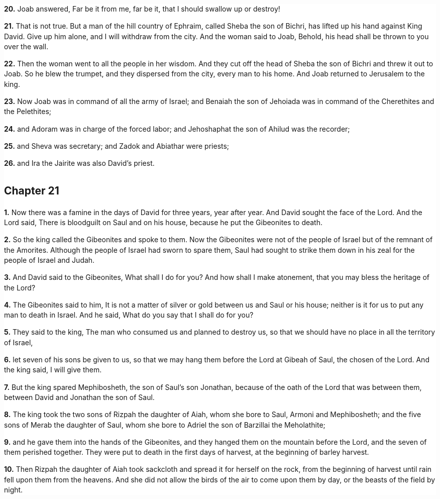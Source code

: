 **20.** Joab answered, Far be it from me, far be it, that I should swallow up or destroy! 

**21.** That is not true. But a man of the hill country of Ephraim, called Sheba the son of Bichri, has lifted up his hand against King David. Give up him alone, and I will withdraw from the city. And the woman said to Joab, Behold, his head shall be thrown to you over the wall. 

**22.** Then the woman went to all the people in her wisdom. And they cut off the head of Sheba the son of Bichri and threw it out to Joab. So he blew the trumpet, and they dispersed from the city, every man to his home. And Joab returned to Jerusalem to the king. 

**23.** Now Joab was in command of all the army of Israel; and Benaiah the son of Jehoiada was in command of the Cherethites and the Pelethites; 

**24.** and Adoram was in charge of the forced labor; and Jehoshaphat the son of Ahilud was the recorder; 

**25.** and Sheva was secretary; and Zadok and Abiathar were priests; 

**26.** and Ira the Jairite was also David’s priest. 

## Chapter 21

**1.** Now there was a famine in the days of David for three years, year after year. And David sought the face of the Lord. And the Lord said, There is bloodguilt on Saul and on his house, because he put the Gibeonites to death. 

**2.** So the king called the Gibeonites and spoke to them. Now the Gibeonites were not of the people of Israel but of the remnant of the Amorites. Although the people of Israel had sworn to spare them, Saul had sought to strike them down in his zeal for the people of Israel and Judah. 

**3.** And David said to the Gibeonites, What shall I do for you? And how shall I make atonement, that you may bless the heritage of the Lord? 

**4.** The Gibeonites said to him, It is not a matter of silver or gold between us and Saul or his house; neither is it for us to put any man to death in Israel. And he said, What do you say that I shall do for you? 

**5.** They said to the king, The man who consumed us and planned to destroy us, so that we should have no place in all the territory of Israel, 

**6.** let seven of his sons be given to us, so that we may hang them before the Lord at Gibeah of Saul, the chosen of the Lord. And the king said, I will give them. 

**7.** But the king spared Mephibosheth, the son of Saul’s son Jonathan, because of the oath of the Lord that was between them, between David and Jonathan the son of Saul. 

**8.** The king took the two sons of Rizpah the daughter of Aiah, whom she bore to Saul, Armoni and Mephibosheth; and the five sons of Merab the daughter of Saul, whom she bore to Adriel the son of Barzillai the Meholathite; 

**9.** and he gave them into the hands of the Gibeonites, and they hanged them on the mountain before the Lord, and the seven of them perished together. They were put to death in the first days of harvest, at the beginning of barley harvest. 

**10.** Then Rizpah the daughter of Aiah took sackcloth and spread it for herself on the rock, from the beginning of harvest until rain fell upon them from the heavens. And she did not allow the birds of the air to come upon them by day, or the beasts of the field by night. 
